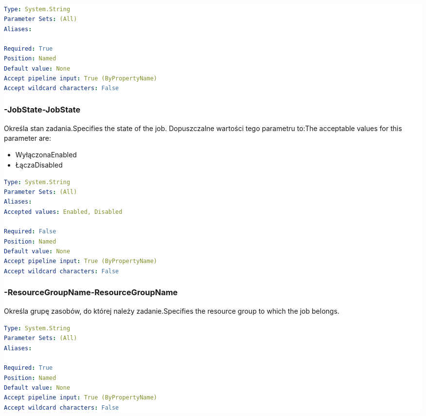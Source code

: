 ```yaml
Type: System.String
Parameter Sets: (All)
Aliases: 

Required: True
Position: Named
Default value: None
Accept pipeline input: True (ByPropertyName)
Accept wildcard characters: False
```

### <span data-ttu-id="f1a55-141">-JobState</span><span class="sxs-lookup"><span data-stu-id="f1a55-141">-JobState</span></span>
<span data-ttu-id="f1a55-142">Określa stan zadania.</span><span class="sxs-lookup"><span data-stu-id="f1a55-142">Specifies the state of the job.</span></span>
<span data-ttu-id="f1a55-143">Dopuszczalne wartości tego parametru to:</span><span class="sxs-lookup"><span data-stu-id="f1a55-143">The acceptable values for this parameter are:</span></span>

- <span data-ttu-id="f1a55-144">Wyłączona</span><span class="sxs-lookup"><span data-stu-id="f1a55-144">Enabled</span></span> 
- <span data-ttu-id="f1a55-145">Łącza</span><span class="sxs-lookup"><span data-stu-id="f1a55-145">Disabled</span></span>

```yaml
Type: System.String
Parameter Sets: (All)
Aliases: 
Accepted values: Enabled, Disabled

Required: False
Position: Named
Default value: None
Accept pipeline input: True (ByPropertyName)
Accept wildcard characters: False
```

### <span data-ttu-id="f1a55-146">-ResourceGroupName</span><span class="sxs-lookup"><span data-stu-id="f1a55-146">-ResourceGroupName</span></span>
<span data-ttu-id="f1a55-147">Określa grupę zasobów, do której należy zadanie.</span><span class="sxs-lookup"><span data-stu-id="f1a55-147">Specifies the resource group to which the job belongs.</span></span>

```yaml
Type: System.String
Parameter Sets: (All)
Aliases: 

Required: True
Position: Named
Default value: None
Accept pipeline input: True (ByPropertyName)
Accept wildcard characters: False
```
